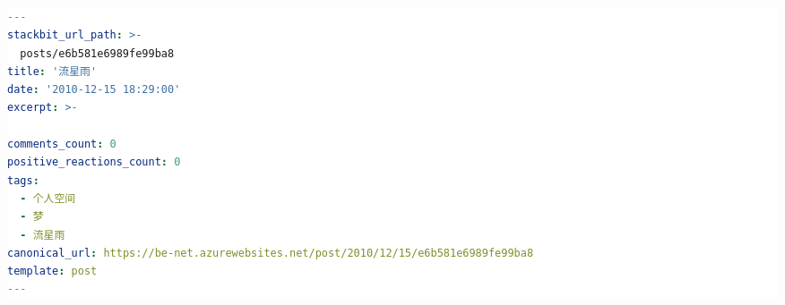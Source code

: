 ```yaml
---
stackbit_url_path: >-
  posts/e6b581e6989fe99ba8
title: '流星雨'
date: '2010-12-15 18:29:00'
excerpt: >-
  
comments_count: 0
positive_reactions_count: 0
tags: 
  - 个人空间
  - 梦
  - 流星雨
canonical_url: https://be-net.azurewebsites.net/post/2010/12/15/e6b581e6989fe99ba8
template: post
---
```
